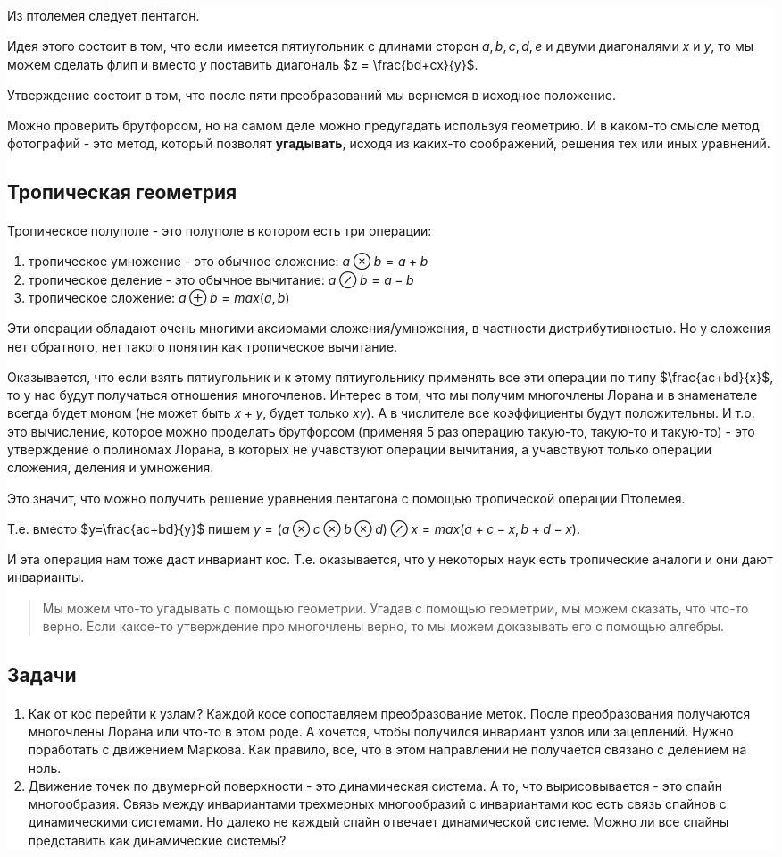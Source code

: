 Из птолемея следует пентагон.

Идея этого состоит в том, что если имеется пятиугольник с длинами сторон $a,b,c,d,e$ и двуми диагоналями $x$ и $y$, то мы можем сделать флип и вместо $y$ поставить диагональ $z = \frac{bd+cx}{y}$.

Утверждение состоит в том, что после пяти преобразований мы вернемся в исходное положение.

Можно проверить брутфорсом, но на самом деле можно предугадать используя геометрию. И в каком-то смысле метод фотографий - это метод, который позволят **угадывать**, исходя из каких-то соображений, решения тех или иных уравнений.

## Тропическая геометрия

Тропическое полуполе - это полуполе в котором есть три операции:
1. тропическое умножение - это обычное сложение: $a \otimes b=a+b$
2. тропическое деление - это обычное вычитание: $a\oslash b = a-b$
3. тропическое сложение: $a\oplus b = max(a,b)$

Эти операции обладают очень многими аксиомами сложения/умножения, в частности дистрибутивностью. Но у сложения нет обратного, нет такого понятия как тропическое вычитание.

Оказывается, что если взять пятиугольник и к этому пятиугольнику
применять все эти операции по типу $\frac{ac+bd}{x}$, то у нас будут получаться отношения многочленов. Интерес в том, что мы получим многочлены Лорана и в знаменателе всегда будет моном (не может быть $x+y$, будет только $xy$). А в числителе все коэффициенты будут положительны. И т.о. это вычисление, которое можно проделать брутфорсом (применяя 5 раз операцию такую-то, такую-то и такую-то) - это утверждение о полиномах Лорана, в которых не учавствуют операции вычитания, а учавствуют только операции сложения, деления и умножения.

Это значит, что можно получить решение уравнения пентагона с помощью тропической операции Птолемея.

Т.е. вместо $y=\frac{ac+bd}{y}$ пишем $y=(a\otimes c\otimes b\otimes d)\oslash x = max(a+c-x, b+d-x)$.

И эта операция нам тоже даст инвариант кос. Т.е. оказывается, что у некоторых наук есть тропические аналоги и они дают инварианты.


> Мы можем что-то угадывать с помощью геометрии. Угадав с помощью геометрии, мы можем сказать, что что-то верно. Если какое-то утверждение про многочлены верно, то мы можем доказывать его с помощью алгебры.

## Задачи

1. Как от кос перейти к узлам? Каждой косе сопоставляем преобразование меток. После преобразования получаются многочлены Лорана или что-то в этом роде. А хочется, чтобы получился инвариант узлов или зацеплений. Нужно поработать с движением Маркова. Как правило, все, что в этом направлении не получается связано с делением на ноль.
2. Движение точек по двумерной поверхности - это динамическая система. А то, что вырисовывается - это спайн многообразия. Связь между инвариантами трехмерных многообразий с инвариантами кос есть связь спайнов с динамическими системами. Но далеко не каждый спайн отвечает динамической системе. Можно ли все спайны представить как динамические системы?


